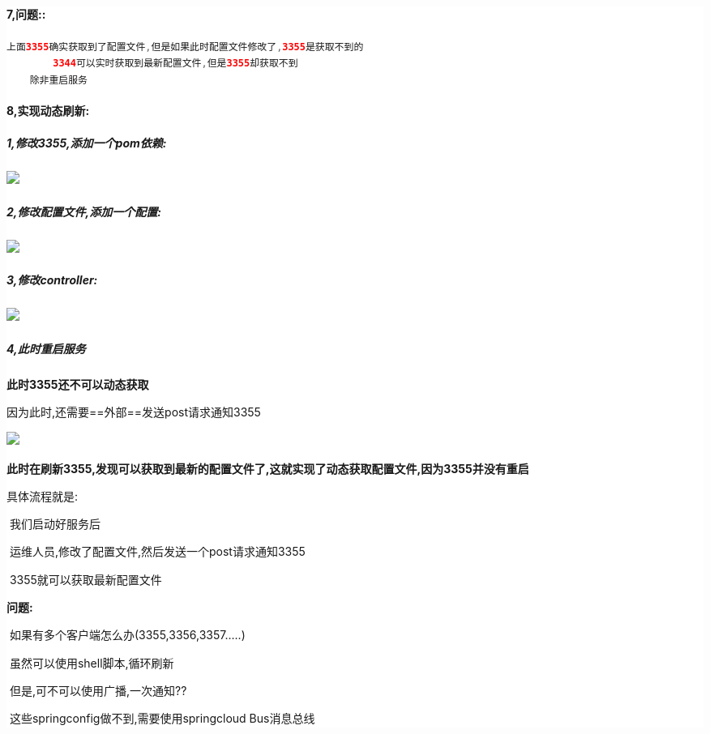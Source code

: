 #### 7,问题::

```java
上面3355确实获取到了配置文件,但是如果此时配置文件修改了,3355是获取不到的
        3344可以实时获取到最新配置文件,但是3355却获取不到
    除非重启服务
```

#### **8,实现动态刷新:**

##### 1,修改3355,添加一个pom依赖:

![](/assets/springcloud/springconfig的22.jpg)

##### 2,修改配置文件,添加一个配置:

![](/assets/springcloud/springconfig的23.jpg)

##### 3,修改controller:

![](/assets/springcloud/springconfig的24.jpg)



##### 4,此时重启服务

**此时3355还不可以动态获取**

因为此时,还需要==外部==发送post请求通知3355

![](/assets/springcloud/springconfig的25.jpg)

**此时在刷新3355,发现可以获取到最新的配置文件了,这就实现了动态获取配置文件,因为3355并没有重启**



具体流程就是:

​           我们启动好服务后

​           运维人员,修改了配置文件,然后发送一个post请求通知3355

​           3355就可以获取最新配置文件





**问题:**

​       如果有多个客户端怎么办(3355,3356,3357.....)

​                       虽然可以使用shell脚本,循环刷新

​       但是,可不可以使用广播,一次通知??

​                   这些springconfig做不到,需要使用springcloud Bus消息总线





